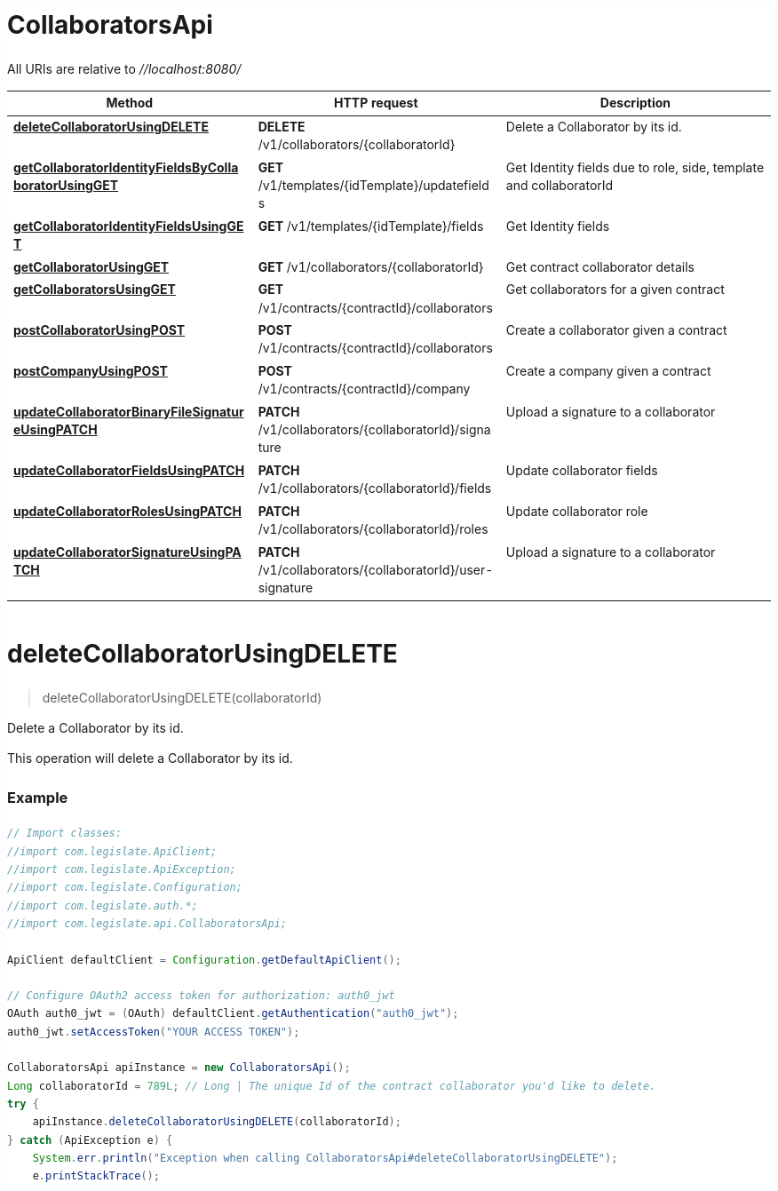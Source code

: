# CollaboratorsApi

All URIs are relative to *//localhost:8080/*

Method | HTTP request | Description
------------- | ------------- | -------------
[**deleteCollaboratorUsingDELETE**](CollaboratorsApi.md#deleteCollaboratorUsingDELETE) | **DELETE** /v1/collaborators/{collaboratorId} | Delete a Collaborator by its id.
[**getCollaboratorIdentityFieldsByCollaboratorUsingGET**](CollaboratorsApi.md#getCollaboratorIdentityFieldsByCollaboratorUsingGET) | **GET** /v1/templates/{idTemplate}/updatefields | Get Identity fields due to role, side, template and collaboratorId
[**getCollaboratorIdentityFieldsUsingGET**](CollaboratorsApi.md#getCollaboratorIdentityFieldsUsingGET) | **GET** /v1/templates/{idTemplate}/fields | Get Identity fields
[**getCollaboratorUsingGET**](CollaboratorsApi.md#getCollaboratorUsingGET) | **GET** /v1/collaborators/{collaboratorId} | Get contract collaborator details
[**getCollaboratorsUsingGET**](CollaboratorsApi.md#getCollaboratorsUsingGET) | **GET** /v1/contracts/{contractId}/collaborators | Get collaborators for a given contract
[**postCollaboratorUsingPOST**](CollaboratorsApi.md#postCollaboratorUsingPOST) | **POST** /v1/contracts/{contractId}/collaborators | Create a collaborator given a contract
[**postCompanyUsingPOST**](CollaboratorsApi.md#postCompanyUsingPOST) | **POST** /v1/contracts/{contractId}/company | Create a company given a contract
[**updateCollaboratorBinaryFileSignatureUsingPATCH**](CollaboratorsApi.md#updateCollaboratorBinaryFileSignatureUsingPATCH) | **PATCH** /v1/collaborators/{collaboratorId}/signature | Upload a signature to a collaborator
[**updateCollaboratorFieldsUsingPATCH**](CollaboratorsApi.md#updateCollaboratorFieldsUsingPATCH) | **PATCH** /v1/collaborators/{collaboratorId}/fields | Update collaborator fields
[**updateCollaboratorRolesUsingPATCH**](CollaboratorsApi.md#updateCollaboratorRolesUsingPATCH) | **PATCH** /v1/collaborators/{collaboratorId}/roles | Update collaborator role
[**updateCollaboratorSignatureUsingPATCH**](CollaboratorsApi.md#updateCollaboratorSignatureUsingPATCH) | **PATCH** /v1/collaborators/{collaboratorId}/user-signature | Upload a signature to a collaborator

<a name="deleteCollaboratorUsingDELETE"></a>
# **deleteCollaboratorUsingDELETE**
> deleteCollaboratorUsingDELETE(collaboratorId)

Delete a Collaborator by its id.

This operation will delete a Collaborator by its id.

### Example
```java
// Import classes:
//import com.legislate.ApiClient;
//import com.legislate.ApiException;
//import com.legislate.Configuration;
//import com.legislate.auth.*;
//import com.legislate.api.CollaboratorsApi;

ApiClient defaultClient = Configuration.getDefaultApiClient();

// Configure OAuth2 access token for authorization: auth0_jwt
OAuth auth0_jwt = (OAuth) defaultClient.getAuthentication("auth0_jwt");
auth0_jwt.setAccessToken("YOUR ACCESS TOKEN");

CollaboratorsApi apiInstance = new CollaboratorsApi();
Long collaboratorId = 789L; // Long | The unique Id of the contract collaborator you'd like to delete.
try {
    apiInstance.deleteCollaboratorUsingDELETE(collaboratorId);
} catch (ApiException e) {
    System.err.println("Exception when calling CollaboratorsApi#deleteCollaboratorUsingDELETE");
    e.printStackTrace();
```